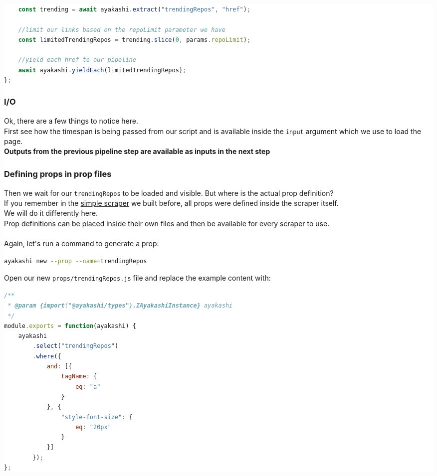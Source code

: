 ```js
    const trending = await ayakashi.extract("trendingRepos", "href");

    //limit our links based on the repoLimit parameter we have
    const limitedTrendingRepos = trending.slice(0, params.repoLimit);

    //yield each href to our pipeline
    await ayakashi.yieldEach(limitedTrendingRepos);
};
```

### I/O

Ok, there are a few things to notice here.  
First see how the timespan is being passed from our script and is available inside
the `input` argument which we use to load the page.  
**Outputs from the previous pipeline step are available as inputs in the next step**  

### Defining props in prop files

Then we wait for our `trendingRepos` to be loaded and visible. But where is the actual prop definition?  
If you remember in the [simple scraper](/docs/guide/running-a-simple-scraper.html) we built before, all
props were defined inside the scraper itself.  
We will do it differently here.  
Prop definitions can be placed inside their own files and then be available for every scraper to use.  
<br/>
Again, let's run a command to generate a prop:

```bash
ayakashi new --prop --name=trendingRepos
```

Open our new `props/trendingRepos.js` file and replace the example content with:

```js
/**
 * @param {import("@ayakashi/types").IAyakashiInstance} ayakashi
 */
module.exports = function(ayakashi) {
    ayakashi
        .select("trendingRepos")
        .where({
            and: [{
                tagName: {
                    eq: "a"
                }
            }, {
                "style-font-size": {
                    eq: "20px"
                }
            }]
        });
};
```
